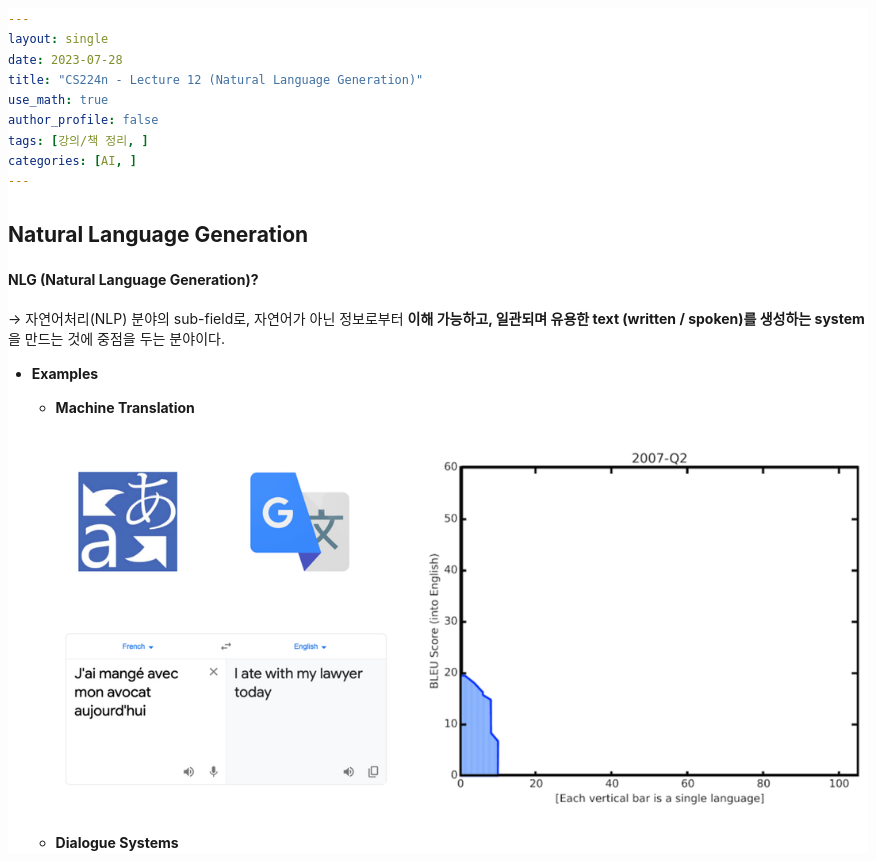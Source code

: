 ```yaml
---
layout: single
date: 2023-07-28
title: "CS224n - Lecture 12 (Natural Language Generation)"
use_math: true
author_profile: false
tags: [강의/책 정리, ]
categories: [AI, ]
---
```



## Natural Language Generation



#### **NLG (Natural Language Generation)?**


→ 자연어처리(NLP) 분야의 sub-field로, 자연어가 아닌 정보로부터 **이해 가능하고, 일관되며 유용한  text (written / spoken)를 생성하는 system**을 만드는 것에 중점을 두는 분야이다.

- **Examples**
	- **Machine Translation**

		![0](/assets/img/2023-07-28-CS224n---Lecture-12-(Natural-Language-Generation).md/0.png)

	- **Dialogue Systems**
